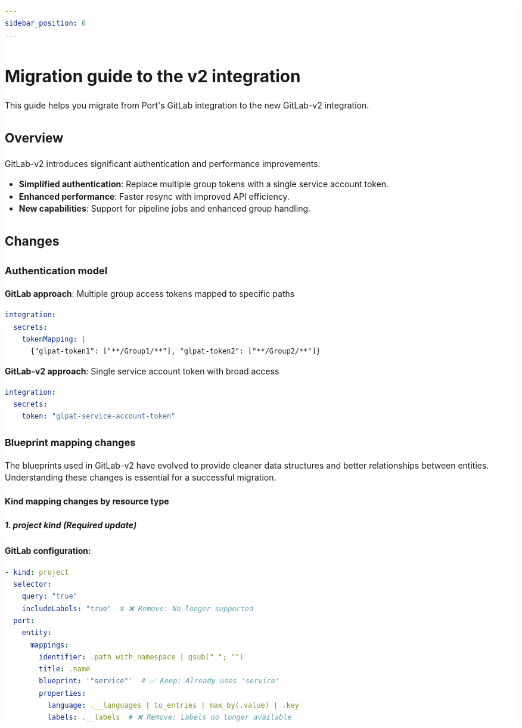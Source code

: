 ```yaml
---
sidebar_position: 6
---
```


# Migration guide to the v2 integration

This guide helps you migrate from Port's GitLab integration to the new GitLab-v2 integration.

## Overview

GitLab-v2 introduces significant authentication and performance improvements:

- **Simplified authentication**: Replace multiple group tokens with a single service account token.
- **Enhanced performance**: Faster resync with improved API efficiency.
- **New capabilities**: Support for pipeline jobs and enhanced group handling.

## Changes

### Authentication model

**GitLab approach**: Multiple group access tokens mapped to specific paths
```yaml
integration:
  secrets:
    tokenMapping: |
      {"glpat-token1": ["**/Group1/**"], "glpat-token2": ["**/Group2/**"]}
```

**GitLab-v2 approach**: Single service account token with broad access
```yaml
integration:
  secrets:
    token: "glpat-service-account-token"
```

### Blueprint mapping changes

The blueprints used in GitLab-v2 have evolved to provide cleaner data structures and better relationships between entities. Understanding these changes is essential for a successful migration.

#### Kind mapping changes by resource type

##### 1. **project** kind (Required update)

**GitLab configuration:**
```yaml
- kind: project
  selector:
    query: "true"
    includeLabels: "true"  # ❌ Remove: No longer supported
  port:
    entity:
      mappings:
        identifier: .path_with_namespace | gsub(" "; "")
        title: .name
        blueprint: '"service"'  # ✅ Keep: Already uses 'service'
        properties:
          language: .__languages | to_entries | max_by(.value) | .key
          labels: .__labels  # ❌ Remove: Labels no longer available
```
